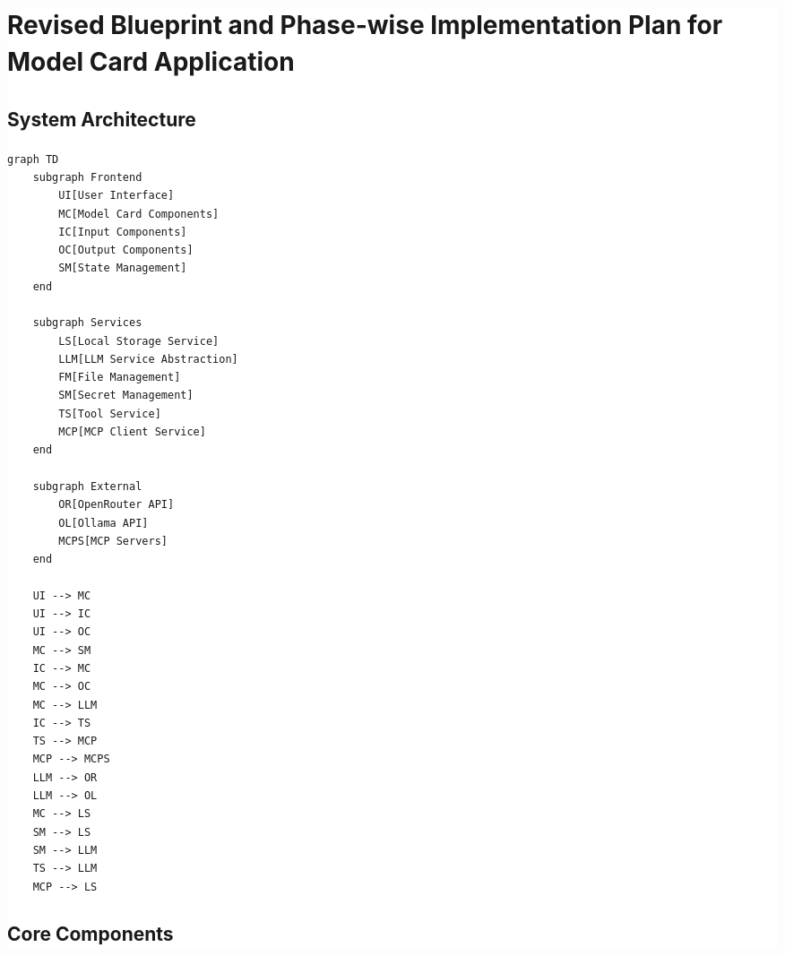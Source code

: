 # Revised Blueprint and Phase-wise Implementation Plan for Model Card Application

## System Architecture

```mermaid
graph TD
    subgraph Frontend
        UI[User Interface]
        MC[Model Card Components]
        IC[Input Components]
        OC[Output Components]
        SM[State Management]
    end
    
    subgraph Services
        LS[Local Storage Service]
        LLM[LLM Service Abstraction]
        FM[File Management]
        SM[Secret Management]
        TS[Tool Service]
        MCP[MCP Client Service]
    end
    
    subgraph External
        OR[OpenRouter API]
        OL[Ollama API]
        MCPS[MCP Servers]
    end
    
    UI --> MC
    UI --> IC
    UI --> OC
    MC --> SM
    IC --> MC
    MC --> OC
    MC --> LLM
    IC --> TS
    TS --> MCP
    MCP --> MCPS
    LLM --> OR
    LLM --> OL
    MC --> LS
    SM --> LS
    SM --> LLM
    TS --> LLM
    MCP --> LS
```

## Core Components
